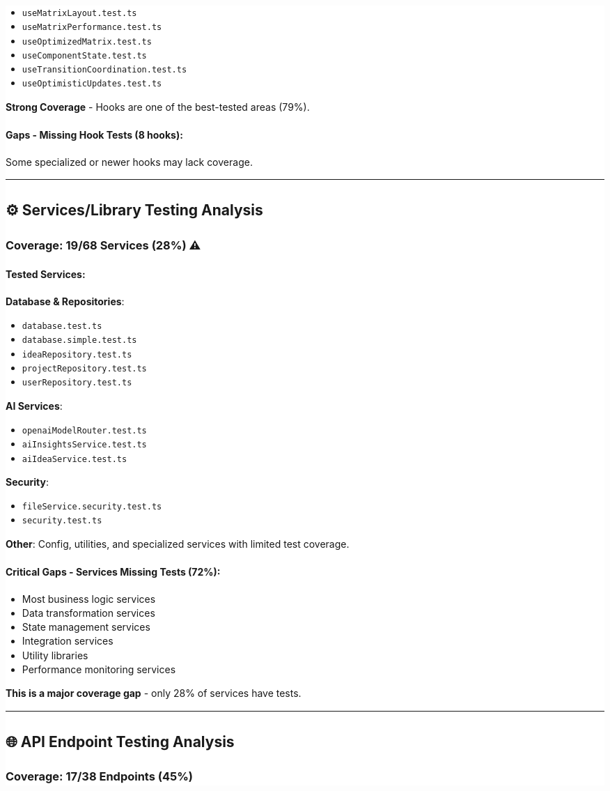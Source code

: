   - `useMatrixLayout.test.ts`
  - `useMatrixPerformance.test.ts`
  - `useOptimizedMatrix.test.ts`
  - `useComponentState.test.ts`
  - `useTransitionCoordination.test.ts`
  - `useOptimisticUpdates.test.ts`

**Strong Coverage** - Hooks are one of the best-tested areas (79%).

#### Gaps - Missing Hook Tests (8 hooks):
Some specialized or newer hooks may lack coverage.

---

## ⚙️ Services/Library Testing Analysis

### Coverage: 19/68 Services (28%) ⚠️

#### Tested Services:

**Database & Repositories**:
- `database.test.ts`
- `database.simple.test.ts`
- `ideaRepository.test.ts`
- `projectRepository.test.ts`
- `userRepository.test.ts`

**AI Services**:
- `openaiModelRouter.test.ts`
- `aiInsightsService.test.ts`
- `aiIdeaService.test.ts`

**Security**:
- `fileService.security.test.ts`
- `security.test.ts`

**Other**: Config, utilities, and specialized services with limited test coverage.

#### Critical Gaps - Services Missing Tests (72%):
- Most business logic services
- Data transformation services
- State management services
- Integration services
- Utility libraries
- Performance monitoring services

**This is a major coverage gap** - only 28% of services have tests.

---

## 🌐 API Endpoint Testing Analysis

### Coverage: 17/38 Endpoints (45%)

